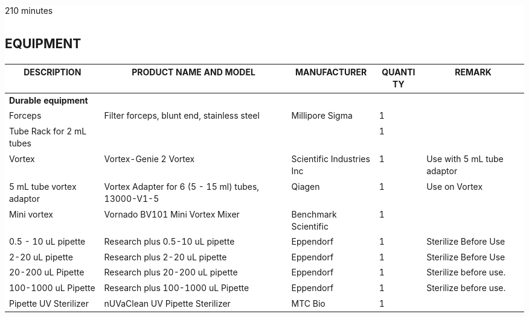 210 minutes

## EQUIPMENT




| DESCRIPTION                           | PRODUCT NAME AND MODEL                                                                                                                                  | MANUFACTURER                    | QUANTITY                                                                | REMARK                                                                                                                      |
| ------------------------------------- | ------------------------------------------------------------------------------------------------------------------------------------------------------- | ------------------------------- | ----------------------------------------------------------------------- | --------------------------------------------------------------------------------------------------------------------------- |
| **Durable equipment**                 |                                                                                                                                                         |                                 |                                                                         |                                                                                                                             |
| Forceps                               | Filter forceps, blunt end, stainless steel                                                                                                              | Millipore Sigma                 | 1                                                                       |                                                                                                                             |
| Tube Rack for 2 mL tubes              |                                                                                                                                                         |                                 | 1                                                                       |                                                                                                                             |
| Vortex                                | Vortex-Genie 2 Vortex                                                                                                                                   | Scientific Industries Inc       | 1                                                                       | Use with 5 mL tube adaptor                                                                                                  |
| 5 mL tube vortex adaptor              | Vortex Adapter for 6 (5 - 15 ml) tubes, 13000-V1-5                                                                                                      | Qiagen                          | 1                                                                       | Use on Vortex                                                                                                               |
| Mini vortex                           | Vornado BV101 Mini Vortex Mixer                                                                                                                         | Benchmark Scientific            | 1                                                                       |                                                                                                                             |
| 0.5 - 10 uL pipette                   | Research plus 0.5-10 uL pipette                                                                                                                         | Eppendorf                       | 1                                                                       | Sterilize Before Use                                                                                                        |
| 2-20 uL pipette                       | Research plus 2-20 uL pipette                                                                                                                           | Eppendorf                       | 1                                                                       | Sterilize Before Use                                                                                                        |
| 20-200 uL Pipette                     | Research plus 20-200 uL pipette                                                                                                                         | Eppendorf                       | 1                                                                       | Sterilize before use.                                                                                                       |
| 100-1000 uL Pipette                   | Research plus 100-1000 uL Pipette                                                                                                                       | Eppendorf                       | 1                                                                       | Sterilize before use.                                                                                                       |
| Pipette UV Sterilizer                 | nUVaClean UV Pipette Sterilizer                                                                                                                         | MTC Bio                         | 1                                                                       |                                                                                                                             |